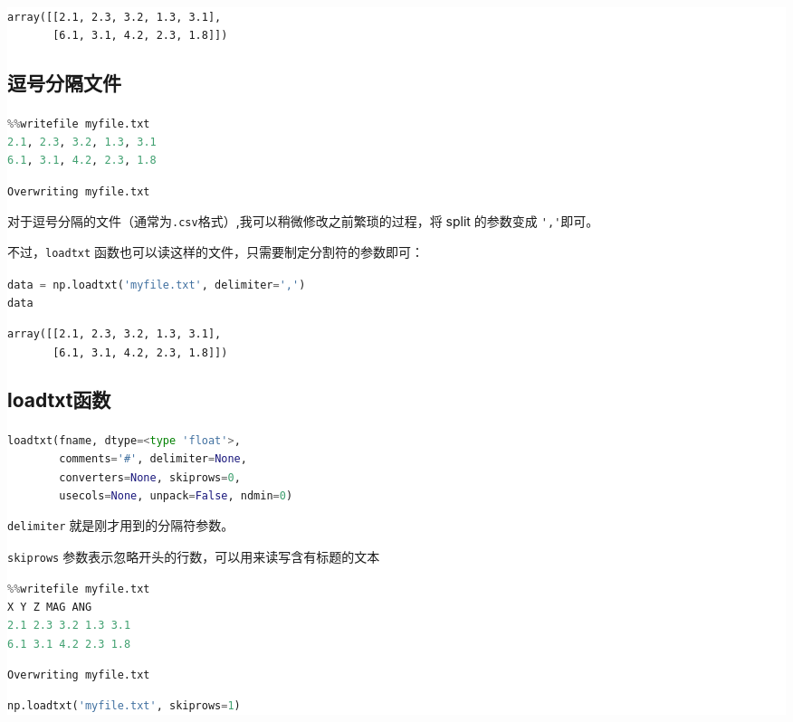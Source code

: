
    array([[2.1, 2.3, 3.2, 1.3, 3.1],
           [6.1, 3.1, 4.2, 2.3, 1.8]])



## 逗号分隔文件


```python
%%writefile myfile.txt
2.1, 2.3, 3.2, 1.3, 3.1
6.1, 3.1, 4.2, 2.3, 1.8
```

    Overwriting myfile.txt
    

对于逗号分隔的文件（通常为`.csv`格式）,我可以稍微修改之前繁琐的过程，将 split 的参数变成 `','`即可。

不过，`loadtxt` 函数也可以读这样的文件，只需要制定分割符的参数即可：


```python
data = np.loadtxt('myfile.txt', delimiter=',')
data
```




    array([[2.1, 2.3, 3.2, 1.3, 3.1],
           [6.1, 3.1, 4.2, 2.3, 1.8]])



## loadtxt函数

```python
loadtxt(fname, dtype=<type 'float'>, 
        comments='#', delimiter=None, 
        converters=None, skiprows=0, 
        usecols=None, unpack=False, ndmin=0) 
```
`delimiter` 就是刚才用到的分隔符参数。

`skiprows` 参数表示忽略开头的行数，可以用来读写含有标题的文本


```python
%%writefile myfile.txt
X Y Z MAG ANG
2.1 2.3 3.2 1.3 3.1
6.1 3.1 4.2 2.3 1.8
```

    Overwriting myfile.txt
    


```python
np.loadtxt('myfile.txt', skiprows=1)
```
